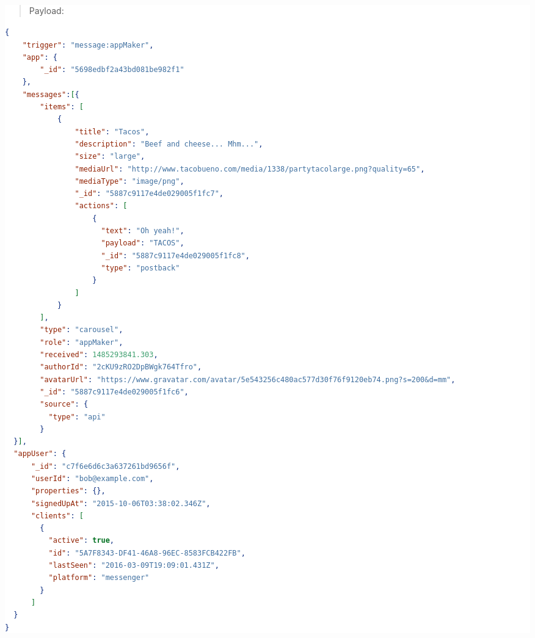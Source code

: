 > Payload:

```json
{
    "trigger": "message:appMaker",
    "app": {
        "_id": "5698edbf2a43bd081be982f1"
    },
    "messages":[{
        "items": [
            {
                "title": "Tacos",
                "description": "Beef and cheese... Mhm...",
                "size": "large",
                "mediaUrl": "http://www.tacobueno.com/media/1338/partytacolarge.png?quality=65",
                "mediaType": "image/png",
                "_id": "5887c9117e4de029005f1fc7",
                "actions": [
                    {
                      "text": "Oh yeah!",
                      "payload": "TACOS",
                      "_id": "5887c9117e4de029005f1fc8",
                      "type": "postback"
                    }
                ]
            }
        ],
        "type": "carousel",
        "role": "appMaker",
        "received": 1485293841.303,
        "authorId": "2cKU9zRO2DpBWgk764Tfro",
        "avatarUrl": "https://www.gravatar.com/avatar/5e543256c480ac577d30f76f9120eb74.png?s=200&d=mm",
        "_id": "5887c9117e4de029005f1fc6",
        "source": {
          "type": "api"
        }
  }],
  "appUser": {
      "_id": "c7f6e6d6c3a637261bd9656f",
      "userId": "bob@example.com",
      "properties": {},
      "signedUpAt": "2015-10-06T03:38:02.346Z",
      "clients": [
        {
          "active": true,
          "id": "5A7F8343-DF41-46A8-96EC-8583FCB422FB",
          "lastSeen": "2016-03-09T19:09:01.431Z",
          "platform": "messenger"
        }
      ]
  }
}
```
